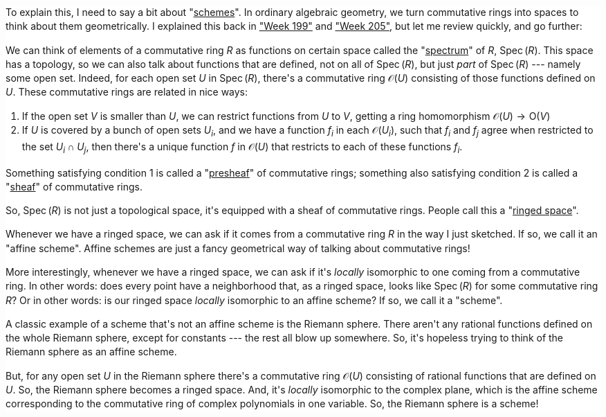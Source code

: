 To explain this, I need to say a bit about
"[schemes](http://en.wikipedia.org/wiki/Scheme_%28mathematics%29)". In
ordinary algebraic geometry, we turn commutative rings into spaces to
think about them geometrically. I explained this back in
["Week 199"](#week199) and ["Week 205"](#week205), but let me
review quickly, and go further:

We can think of elements of a commutative ring $R$ as functions on certain
space called the
"[spectrum](http://en.wikipedia.org/wiki/Spectrum_of_a_ring)" of $R$,
$\operatorname{Spec}(R)$. This space has a topology, so we can also talk about functions
that are defined, not on all of $\operatorname{Spec}(R)$, but just *part* of $\operatorname{Spec}(R)$ ---
namely some open set. Indeed, for each open set $U$ in $\operatorname{Spec}(R)$, there's a
commutative ring $\mathcal{O}(U)$ consisting of those functions defined on $U$. These
commutative rings are related in nice ways:

1. If the open set $V$ is smaller than $U$, we can restrict functions from
    $U$ to $V$, getting a ring homomorphism $\mathcal{O}(U) \to \mathrm{O}(V)$
2. If $U$ is covered by a bunch of open sets $U_i$, and we have a function
    $f_i$ in each $\mathcal{O}(U_i)$, such that $f_i$ and $f_j$ agree when restricted
    to the set $U_i \cap U_j$, then there's a unique function $f$ in $\mathcal{O}(U)$
    that restricts to each of these functions $f_i$.

Something satisfying condition 1 is called a
"[presheaf](http://en.wikipedia.org/wiki/Presheaf#Definition_of_a_presheaf)"
of commutative rings; something also satisfying condition 2 is called a
"[sheaf](http://en.wikipedia.org/wiki/Sheaf_%28mathematics%29)" of
commutative rings.

So, $\operatorname{Spec}(R)$ is not just a topological space, it's equipped with a sheaf
of commutative rings. People call this a "[ringed space](http://en.wikipedia.org/wiki/Ringed_space)".

Whenever we have a ringed space, we can ask if it comes from a
commutative ring $R$ in the way I just sketched. If so, we call it an
"affine scheme". Affine schemes are just a fancy geometrical way of
talking about commutative rings!

More interestingly, whenever we have a ringed space, we can ask if it's
*locally* isomorphic to one coming from a commutative ring. In other
words: does every point have a neighborhood that, as a ringed space,
looks like $\operatorname{Spec}(R)$ for some commutative ring $R$? Or in other words: is
our ringed space *locally* isomorphic to an affine scheme? If so, we
call it a "scheme".

A classic example of a scheme that's not an affine scheme is the
Riemann sphere. There aren't any rational functions defined on the
whole Riemann sphere, except for constants --- the rest all blow up
somewhere. So, it's hopeless trying to think of the Riemann sphere as
an affine scheme.

But, for any open set $U$ in the Riemann sphere there's a commutative
ring $\mathcal{O}(U)$ consisting of rational functions that are defined on $U$. So,
the Riemann sphere becomes a ringed space. And, it's *locally*
isomorphic to the complex plane, which is the affine scheme
corresponding to the commutative ring of complex polynomials in one
variable. So, the Riemann sphere is a scheme!
